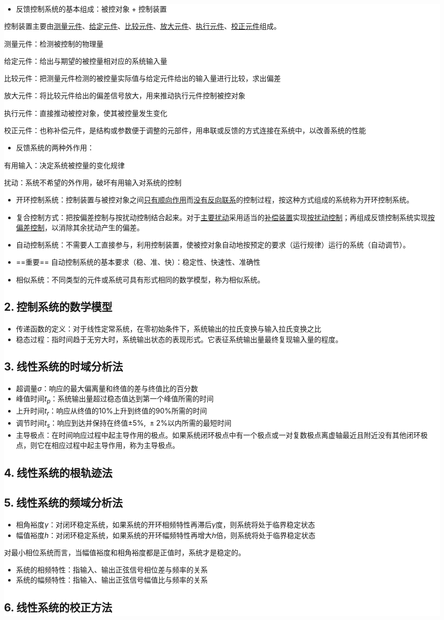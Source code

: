 - 反馈控制系统的基本组成：被控对象 + 控制装置

控制装置主要由[测量元件]()、[给定元件]()、[比较元件]()、[放大元件]()、[执行元件]()、[校正元件]()组成。

测量元件：检测被控制的物理量

给定元件：给出与期望的被控量相对应的系统输入量

比较元件：把测量元件检测的被控量实际值与给定元件给出的输入量进行比较，求出偏差

放大元件：将比较元件给出的偏差信号放大，用来推动执行元件控制被控对象

执行元件：直接推动被控对象，使其被控量发生变化

校正元件：也称补偿元件，是结构或参数便于调整的元部件，用串联或反馈的方式连接在系统中，以改善系统的性能

- 反馈系统的两种外作用：

有用输入：决定系统被控量的变化规律

扰动：系统不希望的外作用，破坏有用输入对系统的控制

- 开环控制系统：控制装置与被控对象之间[只有顺向作用]()而[没有反向联系]()的控制过程，按这种方式组成的系统称为开环控制系统。

- 复合控制方式：把按偏差控制与按扰动控制结合起来。对于[主要扰动]()采用适当的[补偿装置]()实现[按扰动控制]()；再组成反馈控制系统实现[按偏差控制]()，以消除其余扰动产生的偏差。

- 自动控制系统：不需要人工直接参与，利用控制装置，使被控对象自动地按预定的要求（运行规律）运行的系统（自动调节）。

- ==重要== 自动控制系统的基本要求（稳、准、快）：稳定性、快速性、准确性

- 相似系统：不同类型的元件或系统可具有形式相同的数学模型，称为相似系统。

## 2. 控制系统的数学模型

- 传递函数的定义：对于线性定常系统，在零初始条件下，系统输出的拉氏变换与输入拉氏变换之比
- 稳态过程：指时间趋于无穷大时，系统输出状态的表现形式。它表征系统输出量最终复现输入量的程度。

## 3. 线性系统的时域分析法

- 超调量$\sigma$：响应的最大偏离量和终值的差与终值比的百分数
- 峰值时间$t_p$：系统输出量超过稳态值达到第一个峰值所需的时间
- 上升时间$t_r$：响应从终值的$10\%$上升到终值的$90\%$所需的时间
- 调节时间$t_s$：响应到达并保持在终值$\pm5\%,\ \pm2\%$以内所需的最短时间
- 主导极点：在时间响应过程中起主导作用的极点。如果系统闭环极点中有一个极点或一对复数极点离虚轴最近且附近没有其他闭环极点，则它在相应过程中起主导作用，称为主导极点。

## 4. 线性系统的根轨迹法

## 5. 线性系统的频域分析法

- 相角裕度$\gamma$：对闭环稳定系统，如果系统的开环相频特性再滞后$\gamma$度，则系统将处于临界稳定状态
- 幅值裕度$h$：对闭环稳定系统，如果系统的开环幅频特性再增大$h$倍，则系统将处于临界稳定状态

对最小相位系统而言，当幅值裕度和相角裕度都是正值时，系统才是稳定的。

- 系统的相频特性：指输入、输出正弦信号相位差与频率的关系
- 系统的幅频特性：指输入、输出正弦信号幅值比与频率的关系

## 6. 线性系统的校正方法
